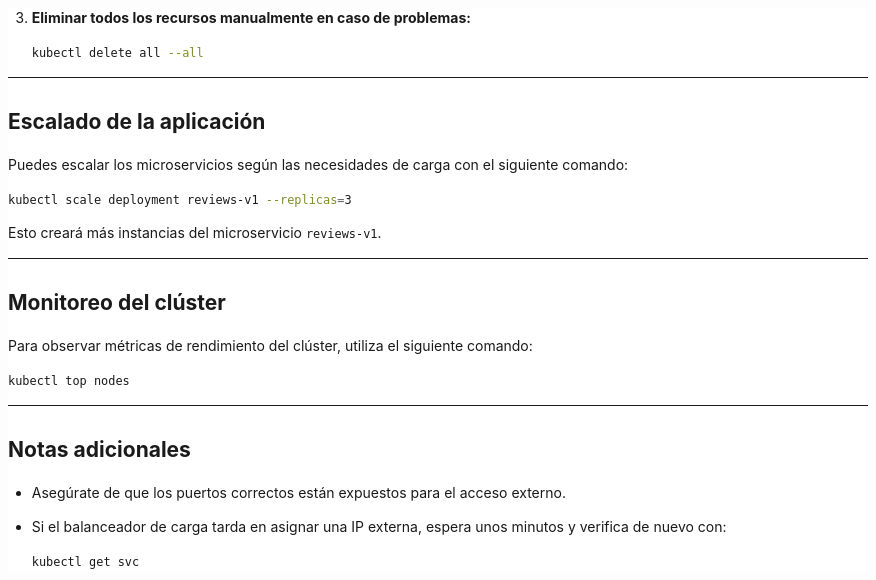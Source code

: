 3. **Eliminar todos los recursos manualmente en caso de problemas:**  

   ```bash
   kubectl delete all --all
   ```

---

## **Escalado de la aplicación**

Puedes escalar los microservicios según las necesidades de carga con el siguiente comando:

```bash
kubectl scale deployment reviews-v1 --replicas=3
```

Esto creará más instancias del microservicio `reviews-v1`.

---

## **Monitoreo del clúster**

Para observar métricas de rendimiento del clúster, utiliza el siguiente comando:

```bash
kubectl top nodes
```

---

## **Notas adicionales**

- Asegúrate de que los puertos correctos están expuestos para el acceso externo.
- Si el balanceador de carga tarda en asignar una IP externa, espera unos minutos y verifica de nuevo con:

  ```bash
  kubectl get svc
  ```


